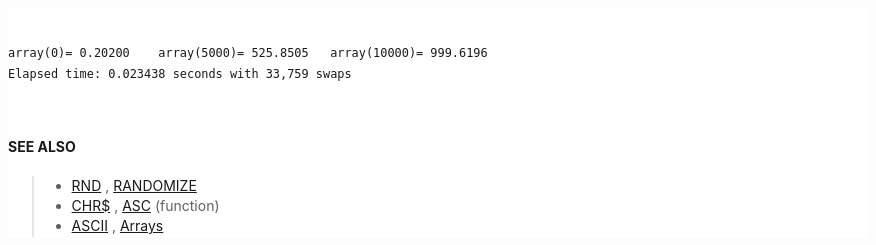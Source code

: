 <br>

```vb
array(0)= 0.20200    array(5000)= 525.8505   array(10000)= 999.6196
Elapsed time: 0.023438 seconds with 33,759 swaps
```
  
<br>


</blockquote>

#### SEE ALSO

<blockquote>


* [RND](RND.md) , [RANDOMIZE](RANDOMIZE.md)
* [CHR\$](CHR\$.md) , [ASC](ASC.md) (function)
* [ASCII](ASCII.md) , [Arrays](Arrays.md)
</blockquote>
